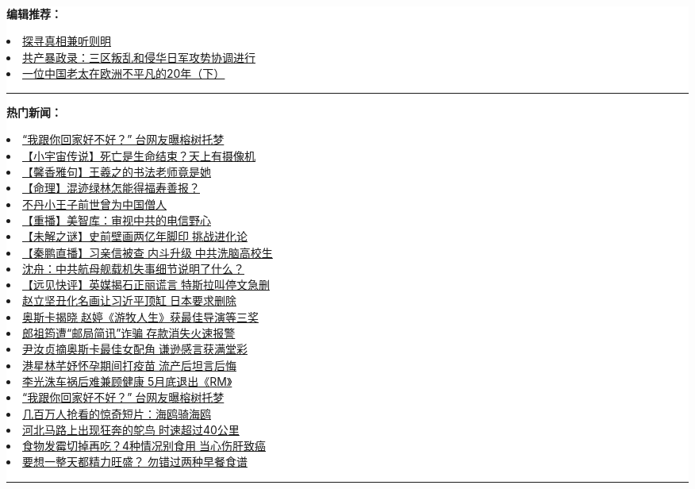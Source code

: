 
<strong>编辑推荐：</strong>
<li><a href="https://github.com/oyagpl3054/djy/blob/master/gb/11/6/17/n3289382.md?dfh#1" target="_blank">探寻真相兼听则明</a></li><li><a href="https://github.com/tsiac2612/djy/blob/master/gb/19/7/1/n11356564.md#1" target="_blank">共产暴政录：三区叛乱和侵华日军攻势协调进行</a></li><li><a href="https://github.com/tsiac2612/djy/blob/master/gb/19/8/7/n11436959.md#1" target="_blank">一位中国老太在欧洲不平凡的20年（下）</a></li>
<hr>

<strong>热门新闻：</strong>
<li><a href="https://github.com/oyagpl3054/djy/blob/master/gb/21/4/26/n12905575.md#1">“我跟你回家好不好？” 台网友曝榕树托梦</a></li>
<li><a href="https://github.com/oyagpl3054/djy/blob/master/gb/21/4/24/n12903028.md#1">【小宇宙传说】死亡是生命结束？天上有摄像机</a></li>
<li><a href="https://github.com/oyagpl3054/djy/blob/master/gb/21/4/15/n12880731.md#1">【馨香雅句】王羲之的书法老师竟是她</a></li>
<li><a href="https://github.com/oyagpl3054/djy/blob/master/gb/21/4/23/n12899457.md#1">【命理】混迹绿林怎能得福寿善报？</a></li>
<li><a href="https://github.com/oyagpl3054/djy/blob/master/gb/21/4/23/n12900792.md#1">不丹小王子前世曾为中国僧人</a></li>
<li><a href="https://github.com/oyagpl3054/djy/blob/master/gb/21/4/25/n12904508.md#1">【重播】美智库：审视中共的电信野心</a></li>
<li><a href="https://github.com/oyagpl3054/djy/blob/master/gb/21/4/27/n12909163.md#1">【未解之谜】史前壁画两亿年脚印 挑战进化论</a></li>
<li><a href="https://github.com/oyagpl3054/djy/blob/master/gb/21/4/28/n12912172.md#1">【秦鹏直播】习亲信被查 内斗升级 中共洗脑高校生</a></li>
<li><a href="https://github.com/oyagpl3054/djy/blob/master/gb/21/4/27/n12907383.md#1">沈舟：中共航母舰载机失事细节说明了什么？</a></li>
<li><a href="https://github.com/oyagpl3054/djy/blob/master/gb/21/4/26/n12907160.md#1">【远见快评】英媒揭石正丽谎言 特斯拉叫停文急删</a></li>
<li><a href="https://github.com/oyagpl3054/djy/blob/master/gb/21/4/27/n12909101.md#1">赵立坚丑化名画让习近平顶缸 日本要求删除</a></li>
<li><a href="https://github.com/oyagpl3054/djy/blob/master/gb/21/4/26/n12905099.md#1">奥斯卡揭晓 赵婷《游牧人生》获最佳导演等三奖</a></li>
<li><a href="https://github.com/oyagpl3054/djy/blob/master/gb/21/4/28/n12910549.md#1">郎祖筠遭“邮局简讯”诈骗 存款消失火速报警</a></li>
<li><a href="https://github.com/oyagpl3054/djy/blob/master/gb/21/4/26/n12905001.md#1">尹汝贞摘奥斯卡最佳女配角 谦逊感言获满堂彩</a></li>
<li><a href="https://github.com/oyagpl3054/djy/blob/master/gb/21/4/26/n12906690.md#1">港星林芊妤怀孕期间打疫苗 流产后坦言后悔</a></li>
<li><a href="https://github.com/oyagpl3054/djy/blob/master/gb/21/4/27/n12907501.md#1">李光洙车祸后难兼顾健康 5月底退出《RM》</a></li>
<li><a href="https://github.com/oyagpl3054/djy/blob/master/gb/21/4/26/n12905575.md#1">“我跟你回家好不好？” 台网友曝榕树托梦</a></li>
<li><a href="https://github.com/oyagpl3054/djy/blob/master/gb/21/4/26/n12905773.md#1">几百万人抢看的惊奇短片：海鸥骑海鸥</a></li>
<li><a href="https://github.com/oyagpl3054/djy/blob/master/gb/21/4/27/n12907753.md#1">河北马路上出现狂奔的鸵鸟 时速超过40公里</a></li>
<li><a href="https://github.com/oyagpl3054/djy/blob/master/gb/21/4/23/n12899777.md#1">食物发霉切掉再吃？4种情况别食用 当心伤肝致癌</a></li>
<li><a href="https://github.com/oyagpl3054/djy/blob/master/gb/21/4/27/n12908846.md#1">要想一整天都精力旺盛？ 勿错过两种早餐食谱</a></li>
<hr>
